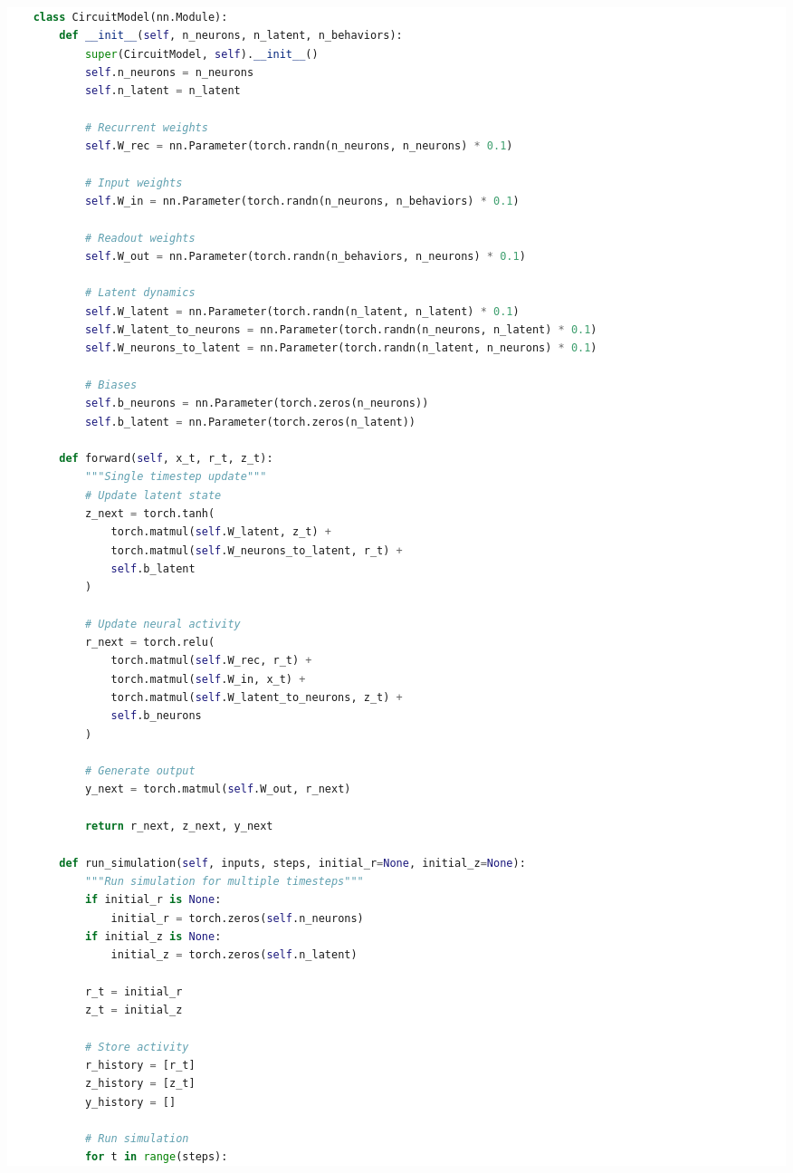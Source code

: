 ```python
    class CircuitModel(nn.Module):
        def __init__(self, n_neurons, n_latent, n_behaviors):
            super(CircuitModel, self).__init__()
            self.n_neurons = n_neurons
            self.n_latent = n_latent
            
            # Recurrent weights
            self.W_rec = nn.Parameter(torch.randn(n_neurons, n_neurons) * 0.1)
            
            # Input weights
            self.W_in = nn.Parameter(torch.randn(n_neurons, n_behaviors) * 0.1)
            
            # Readout weights
            self.W_out = nn.Parameter(torch.randn(n_behaviors, n_neurons) * 0.1)
            
            # Latent dynamics
            self.W_latent = nn.Parameter(torch.randn(n_latent, n_latent) * 0.1)
            self.W_latent_to_neurons = nn.Parameter(torch.randn(n_neurons, n_latent) * 0.1)
            self.W_neurons_to_latent = nn.Parameter(torch.randn(n_latent, n_neurons) * 0.1)
            
            # Biases
            self.b_neurons = nn.Parameter(torch.zeros(n_neurons))
            self.b_latent = nn.Parameter(torch.zeros(n_latent))
        
        def forward(self, x_t, r_t, z_t):
            """Single timestep update"""
            # Update latent state
            z_next = torch.tanh(
                torch.matmul(self.W_latent, z_t) + 
                torch.matmul(self.W_neurons_to_latent, r_t) + 
                self.b_latent
            )
            
            # Update neural activity
            r_next = torch.relu(
                torch.matmul(self.W_rec, r_t) + 
                torch.matmul(self.W_in, x_t) + 
                torch.matmul(self.W_latent_to_neurons, z_t) + 
                self.b_neurons
            )
            
            # Generate output
            y_next = torch.matmul(self.W_out, r_next)
            
            return r_next, z_next, y_next
        
        def run_simulation(self, inputs, steps, initial_r=None, initial_z=None):
            """Run simulation for multiple timesteps"""
            if initial_r is None:
                initial_r = torch.zeros(self.n_neurons)
            if initial_z is None:
                initial_z = torch.zeros(self.n_latent)
            
            r_t = initial_r
            z_t = initial_z
            
            # Store activity
            r_history = [r_t]
            z_history = [z_t]
            y_history = []
            
            # Run simulation
            for t in range(steps):
```